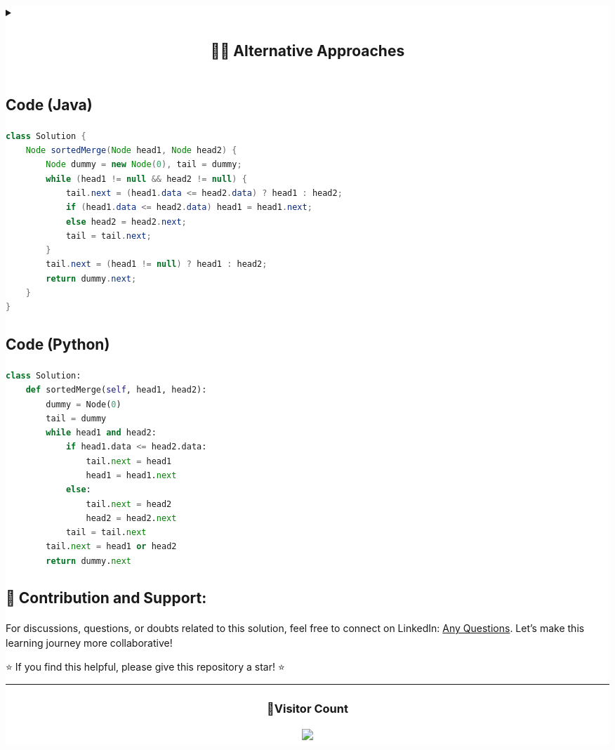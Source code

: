 <details><summary><h2 align='center'>👨‍💻 Alternative Approaches</h2></summary></details>

## **Code (Java)**

```java
class Solution {
    Node sortedMerge(Node head1, Node head2) {
        Node dummy = new Node(0), tail = dummy;
        while (head1 != null && head2 != null) {
            tail.next = (head1.data <= head2.data) ? head1 : head2;
            if (head1.data <= head2.data) head1 = head1.next;
            else head2 = head2.next;
            tail = tail.next;
        }
        tail.next = (head1 != null) ? head1 : head2;
        return dummy.next;
    }
}
```

## **Code (Python)**

```python
class Solution:
    def sortedMerge(self, head1, head2):
        dummy = Node(0)
        tail = dummy
        while head1 and head2:
            if head1.data <= head2.data:
                tail.next = head1
                head1 = head1.next
            else:
                tail.next = head2
                head2 = head2.next
            tail = tail.next
        tail.next = head1 or head2
        return dummy.next
```

## 🎯 **Contribution and Support:**

For discussions, questions, or doubts related to this solution, feel free to connect on LinkedIn: [Any Questions](https://www.linkedin.com/in/patel-hetkumar-sandipbhai-8b110525a/). Let’s make this learning journey more collaborative!

⭐ If you find this helpful, please give this repository a star! ⭐

---

<div align="center">
  <h3><b>📍Visitor Count</b></h3>
</div>

<p align="center">
  <img src="https://profile-counter.glitch.me/Hunterdii/count.svg" />
</p>
